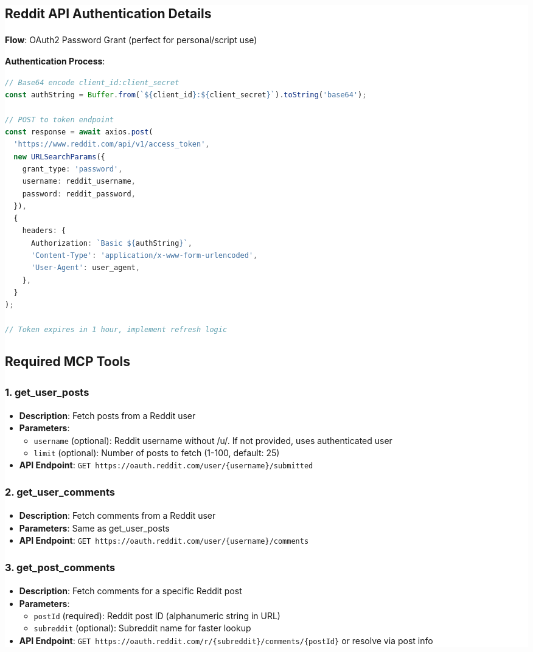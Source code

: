 ## Reddit API Authentication Details
**Flow**: OAuth2 Password Grant (perfect for personal/script use)

**Authentication Process**:
```typescript
// Base64 encode client_id:client_secret
const authString = Buffer.from(`${client_id}:${client_secret}`).toString('base64');

// POST to token endpoint
const response = await axios.post(
  'https://www.reddit.com/api/v1/access_token',
  new URLSearchParams({
    grant_type: 'password',
    username: reddit_username,
    password: reddit_password,
  }),
  {
    headers: {
      Authorization: `Basic ${authString}`,
      'Content-Type': 'application/x-www-form-urlencoded',
      'User-Agent': user_agent,
    },
  }
);

// Token expires in 1 hour, implement refresh logic
```

## Required MCP Tools

### 1. get_user_posts
- **Description**: Fetch posts from a Reddit user
- **Parameters**: 
  - `username` (optional): Reddit username without /u/. If not provided, uses authenticated user
  - `limit` (optional): Number of posts to fetch (1-100, default: 25)
- **API Endpoint**: `GET https://oauth.reddit.com/user/{username}/submitted`

### 2. get_user_comments
- **Description**: Fetch comments from a Reddit user
- **Parameters**: Same as get_user_posts
- **API Endpoint**: `GET https://oauth.reddit.com/user/{username}/comments`

### 3. get_post_comments
- **Description**: Fetch comments for a specific Reddit post
- **Parameters**:
  - `postId` (required): Reddit post ID (alphanumeric string in URL)
  - `subreddit` (optional): Subreddit name for faster lookup
- **API Endpoint**: `GET https://oauth.reddit.com/r/{subreddit}/comments/{postId}` or resolve via post info
